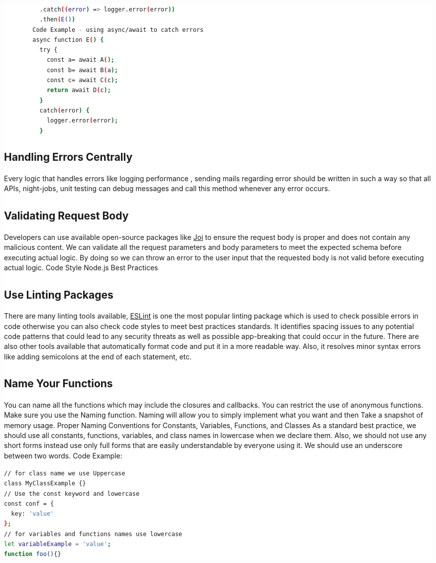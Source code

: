 ```bash
		  .catch((error) => logger.error(error))
		  .then(E())
		Code Example - using async/await to catch errors
		async function E() {
		  try {
		    const a= await A();
		    const b= await B(a);
		    const c= await C(c);
		    return await D(c);
		  }
		  catch(error) {
		    logger.error(error);
		  }
```

## Handling Errors Centrally
Every logic that handles errors like logging performance , sending mails regarding error should be written in such a way so that all APIs, night-jobs, unit testing can debug messages and call this method whenever any error occurs.

## Validating Request Body
Developers can use available open-source packages like [Joi](https://joi.dev/api/?v=17.7.0) to ensure the request body is proper and does not contain any malicious content. We can validate all the request parameters and body parameters to meet the expected schema before executing actual logic. By doing so we can throw an error to the user input that the requested body is not valid before executing actual logic.
Code Style Node.js Best Practices

## Use Linting Packages
There are many linting tools available, [ESLint](https://eslint.org/) is one the most popular linting package which is used to check possible errors in code otherwise you can  also check code styles to meet best practices standards. It identifies spacing issues to any potential code patterns that could lead to any security threats as well as possible app-breaking that could occur in the future.
There are also other tools available that automatically format code and put it in a more readable way. Also, it resolves minor syntax errors like adding semicolons at the end of each statement, etc.

## Name Your Functions
You can name all the functions which may include the closures and callbacks. You can restrict the use of anonymous functions. Make sure you use the Naming function. Naming will allow you to simply implement what you want and then Take a snapshot of memory usage.
Proper Naming Conventions for Constants, Variables, Functions, and Classes
As a standard best practice, we should use all constants, functions, variables, and class names in lowercase when we declare them. Also, we should not use any short forms instead use only full forms that are easily understandable by everyone using it. We should use an underscore between two words.
Code Example:

```bash
// for class name we use Uppercase
class MyClassExample {}
// Use the const keyword and lowercase
const conf = {
  key: 'value'
};
// for variables and functions names use lowercase
let variableExample = 'value';
function foo(){}
```
